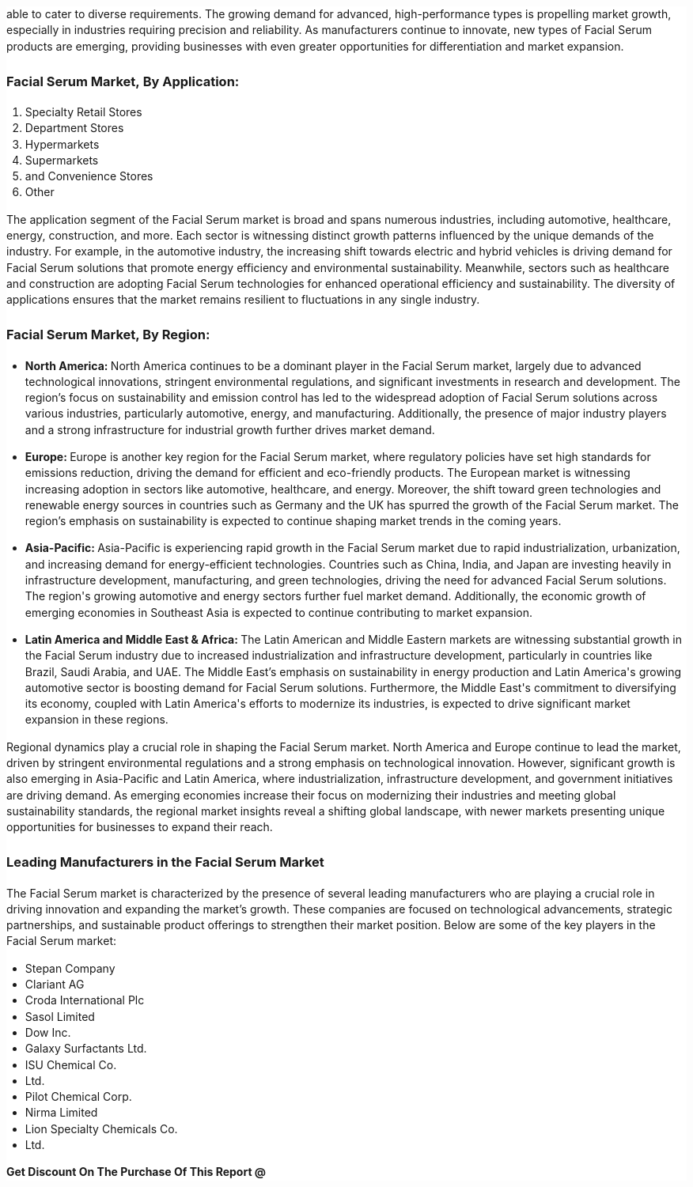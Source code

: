 able to cater to diverse requirements. The growing demand for advanced, high-performance types is propelling market growth, especially in industries requiring precision and reliability. As manufacturers continue to innovate, new types of Facial Serum products are emerging, providing businesses with even greater opportunities for differentiation and market expansion.</p><h3>Facial Serum Market,&nbsp;By Application:</h3><ol><li>Specialty Retail Stores<li> Department Stores<li> Hypermarkets<li> Supermarkets<li> and Convenience Stores<li> Other</li></ol><p>The application segment of the Facial Serum market is broad and spans numerous industries, including automotive, healthcare, energy, construction, and more. Each sector is witnessing distinct growth patterns influenced by the unique demands of the industry. For example, in the automotive industry, the increasing shift towards electric and hybrid vehicles is driving demand for Facial Serum solutions that promote energy efficiency and environmental sustainability. Meanwhile, sectors such as healthcare and construction are adopting Facial Serum technologies for enhanced operational efficiency and sustainability. The diversity of applications ensures that the market remains resilient to fluctuations in any single industry.</p><h3>Facial Serum Market, By Region:</h3><ul><li><p><strong>North America:&nbsp;</strong>North America continues to be a dominant player in the Facial Serum market, largely due to advanced technological innovations, stringent environmental regulations, and significant investments in research and development. The region&rsquo;s focus on sustainability and emission control has led to the widespread adoption of Facial Serum solutions across various industries, particularly automotive, energy, and manufacturing. Additionally, the presence of major industry players and a strong infrastructure for industrial growth further drives market demand.</p></li><li><p><strong><strong>Europe:&nbsp;</strong></strong>Europe is another key region for the Facial Serum market, where regulatory policies have set high standards for emissions reduction, driving the demand for efficient and eco-friendly products. The European market is witnessing increasing adoption in sectors like automotive, healthcare, and energy. Moreover, the shift toward green technologies and renewable energy sources in countries such as Germany and the UK has spurred the growth of the Facial Serum market. The region&rsquo;s emphasis on sustainability is expected to continue shaping market trends in the coming years.</p></li><li><p><strong><strong>Asia-Pacific:&nbsp;</strong></strong>Asia-Pacific is experiencing rapid growth in the Facial Serum market due to rapid industrialization, urbanization, and increasing demand for energy-efficient technologies. Countries such as China, India, and Japan are investing heavily in infrastructure development, manufacturing, and green technologies, driving the need for advanced Facial Serum solutions. The region's growing automotive and energy sectors further fuel market demand. Additionally, the economic growth of emerging economies in Southeast Asia is expected to continue contributing to market expansion.</p></li><li><p><strong><strong>Latin America and Middle East &amp; Africa:&nbsp;</strong></strong>The Latin American and Middle Eastern markets are witnessing substantial growth in the Facial Serum industry due to increased industrialization and infrastructure development, particularly in countries like Brazil, Saudi Arabia, and UAE. The Middle East&rsquo;s emphasis on sustainability in energy production and Latin America's growing automotive sector is boosting demand for Facial Serum solutions. Furthermore, the Middle East's commitment to diversifying its economy, coupled with Latin America's efforts to modernize its industries, is expected to drive significant market expansion in these regions.</p></li></ul><p>Regional dynamics play a crucial role in shaping the Facial Serum market. North America and Europe continue to lead the market, driven by stringent environmental regulations and a strong emphasis on technological innovation. However, significant growth is also emerging in Asia-Pacific and Latin America, where industrialization, infrastructure development, and government initiatives are driving demand. As emerging economies increase their focus on modernizing their industries and meeting global sustainability standards, the regional market insights reveal a shifting global landscape, with newer markets presenting unique opportunities for businesses to expand their reach.</p><h3><strong>Leading Manufacturers in the Facial Serum Market</strong></h3><p>The Facial Serum market is characterized by the presence of several leading manufacturers who are playing a crucial role in driving innovation and expanding the market&rsquo;s growth. These companies are focused on technological advancements, strategic partnerships, and sustainable product offerings to strengthen their market position. Below are some of the key players in the Facial Serum market:</p></div><div class="article-main__content" data-test-id="publishing-text-block"><ul><li><span class="">Stepan Company<li> Clariant AG<li> Croda International Plc<li> Sasol Limited<li> Dow Inc.<li> Galaxy Surfactants Ltd.<li> ISU Chemical Co.<li> Ltd.<li> Pilot Chemical Corp.<li> Nirma Limited<li> Lion Specialty Chemicals Co.<li> Ltd.</span></li></ul></div><div class="article-main__content" data-test-id="publishing-text-block"><p><span class="font-[700]"><strong>Get Discount On The Purchase Of This Report @</strong>